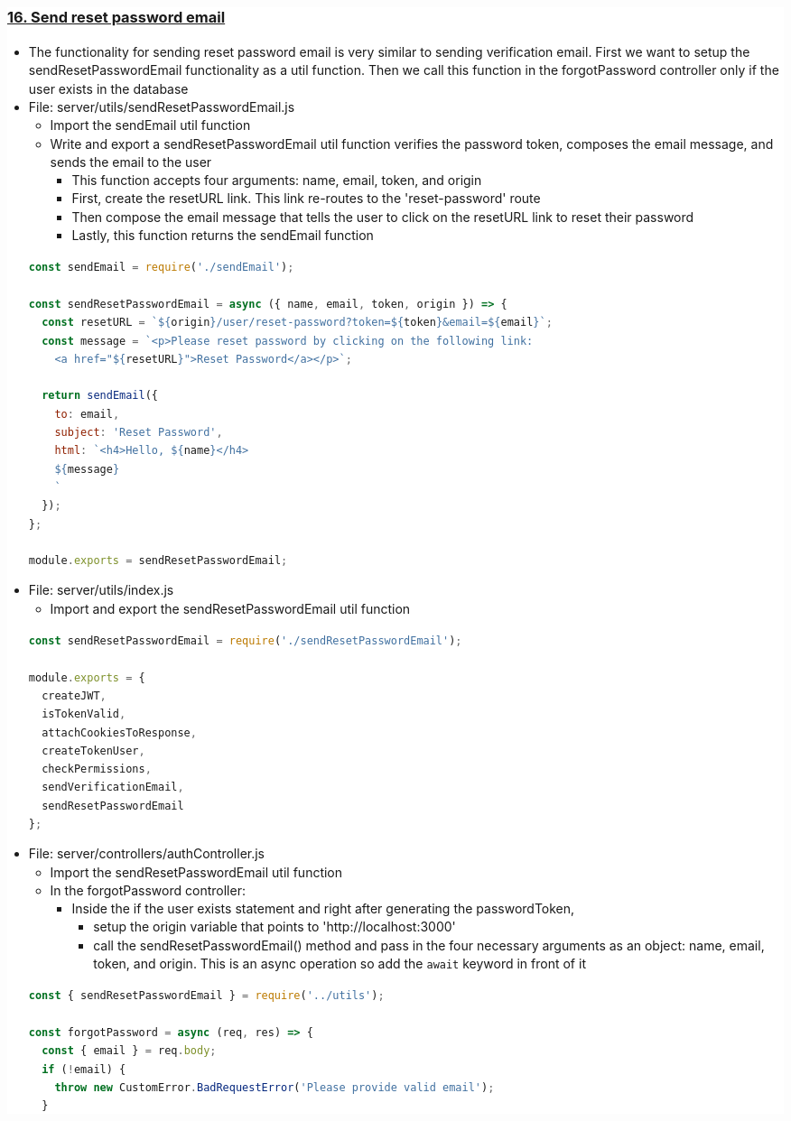 ### [16. Send reset password email](https://github.com/sungnga/practice/commit/ab3451fce2e3af381e3ed0957db2b11f955c6e4c?ts=2)
- The functionality for sending reset password email is very similar to sending verification email. First we want to setup the sendResetPasswordEmail functionality as a util function. Then we call this function in the forgotPassword controller only if the user exists in the database
- File: server/utils/sendResetPasswordEmail.js
  - Import the sendEmail util function
  - Write and export a sendResetPasswordEmail util function verifies the password token, composes the email message, and sends the email to the user
    - This function accepts four arguments: name, email, token, and origin
    - First, create the resetURL link. This link re-routes to the 'reset-password' route
    - Then compose the email message that tells the user to click on the resetURL link to reset their password
    - Lastly, this function returns the sendEmail function
  ```js
  const sendEmail = require('./sendEmail');

  const sendResetPasswordEmail = async ({ name, email, token, origin }) => {
    const resetURL = `${origin}/user/reset-password?token=${token}&email=${email}`;
    const message = `<p>Please reset password by clicking on the following link:
      <a href="${resetURL}">Reset Password</a></p>`;

    return sendEmail({
      to: email,
      subject: 'Reset Password',
      html: `<h4>Hello, ${name}</h4>
      ${message}
      `
    });
  };

  module.exports = sendResetPasswordEmail;
  ```
- File: server/utils/index.js
  - Import and export the sendResetPasswordEmail util function
  ```js
  const sendResetPasswordEmail = require('./sendResetPasswordEmail');

  module.exports = {
    createJWT,
    isTokenValid,
    attachCookiesToResponse,
    createTokenUser,
    checkPermissions,
    sendVerificationEmail,
    sendResetPasswordEmail
  };
  ```
- File: server/controllers/authController.js
  - Import the sendResetPasswordEmail util function
  - In the forgotPassword controller:
    - Inside the if the user exists statement and right after generating the passwordToken,
      - setup the origin variable that points to 'http://localhost:3000'
      - call the sendResetPasswordEmail() method and pass in the four necessary arguments as an object: name, email, token, and origin. This is an async operation so add the `await` keyword in front of it
  ```js
  const { sendResetPasswordEmail } = require('../utils');

  const forgotPassword = async (req, res) => {
    const { email } = req.body;
    if (!email) {
      throw new CustomError.BadRequestError('Please provide valid email');
    }
  ```